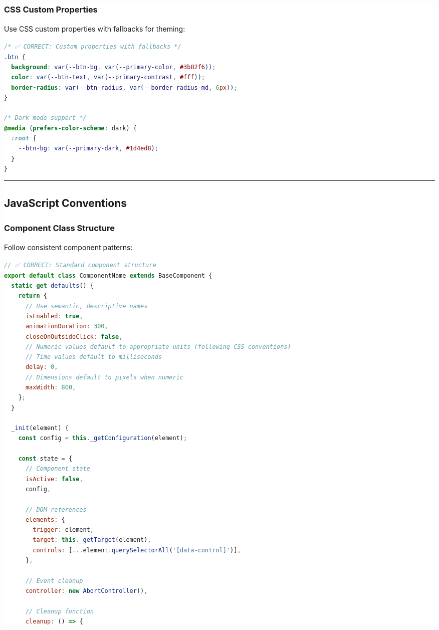### CSS Custom Properties

Use CSS custom properties with fallbacks for theming:

```scss
/* ✅ CORRECT: Custom properties with fallbacks */
.btn {
  background: var(--btn-bg, var(--primary-color, #3b82f6));
  color: var(--btn-text, var(--primary-contrast, #fff));
  border-radius: var(--btn-radius, var(--border-radius-md, 6px));
}

/* Dark mode support */
@media (prefers-color-scheme: dark) {
  :root {
    --btn-bg: var(--primary-dark, #1d4ed8);
  }
}
```

---

## JavaScript Conventions

### Component Class Structure

Follow consistent component patterns:

```javascript
// ✅ CORRECT: Standard component structure
export default class ComponentName extends BaseComponent {
  static get defaults() {
    return {
      // Use semantic, descriptive names
      isEnabled: true,
      animationDuration: 300,
      closeOnOutsideClick: false,
      // Numeric values default to appropriate units (following CSS conventions)
      // Time values default to milliseconds
      delay: 0,
      // Dimensions default to pixels when numeric
      maxWidth: 800,
    };
  }

  _init(element) {
    const config = this._getConfiguration(element);

    const state = {
      // Component state
      isActive: false,
      config,

      // DOM references
      elements: {
        trigger: element,
        target: this._getTarget(element),
        controls: [...element.querySelectorAll('[data-control]')],
      },

      // Event cleanup
      controller: new AbortController(),

      // Cleanup function
      cleanup: () => {
```